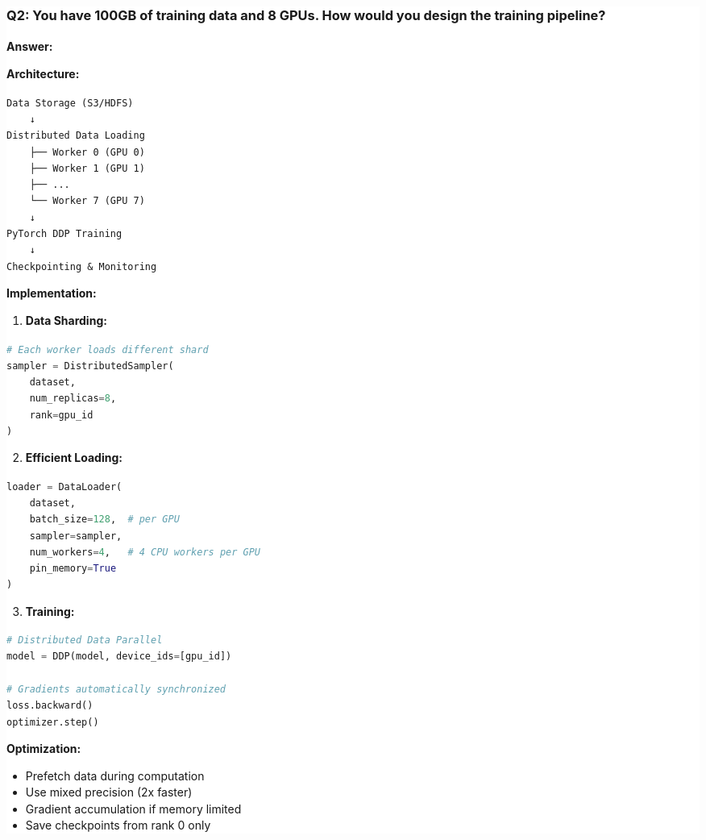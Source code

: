 
### Q2: You have 100GB of training data and 8 GPUs. How would you design the training pipeline?

**Answer:**

**Architecture:**

```
Data Storage (S3/HDFS)
    ↓
Distributed Data Loading
    ├── Worker 0 (GPU 0)
    ├── Worker 1 (GPU 1)
    ├── ...
    └── Worker 7 (GPU 7)
    ↓
PyTorch DDP Training
    ↓
Checkpointing & Monitoring
```

**Implementation:**

1. **Data Sharding:**
```python
# Each worker loads different shard
sampler = DistributedSampler(
    dataset,
    num_replicas=8,
    rank=gpu_id
)
```

2. **Efficient Loading:**
```python
loader = DataLoader(
    dataset,
    batch_size=128,  # per GPU
    sampler=sampler,
    num_workers=4,   # 4 CPU workers per GPU
    pin_memory=True
)
```

3. **Training:**
```python
# Distributed Data Parallel
model = DDP(model, device_ids=[gpu_id])

# Gradients automatically synchronized
loss.backward()
optimizer.step()
```

**Optimization:**
- Prefetch data during computation
- Use mixed precision (2x faster)
- Gradient accumulation if memory limited
- Save checkpoints from rank 0 only
